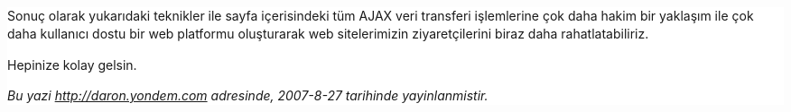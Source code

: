 Sonuç olarak yukarıdaki teknikler ile sayfa içerisindeki tüm AJAX veri
transferi işlemlerine çok daha hakim bir yaklaşım ile çok daha kullanıcı
dostu bir web platformu oluşturarak web sitelerimizin ziyaretçilerini
biraz daha rahatlatabiliriz.

Hepinize kolay gelsin.


*Bu yazi http://daron.yondem.com adresinde, 2007-8-27 tarihinde yayinlanmistir.*